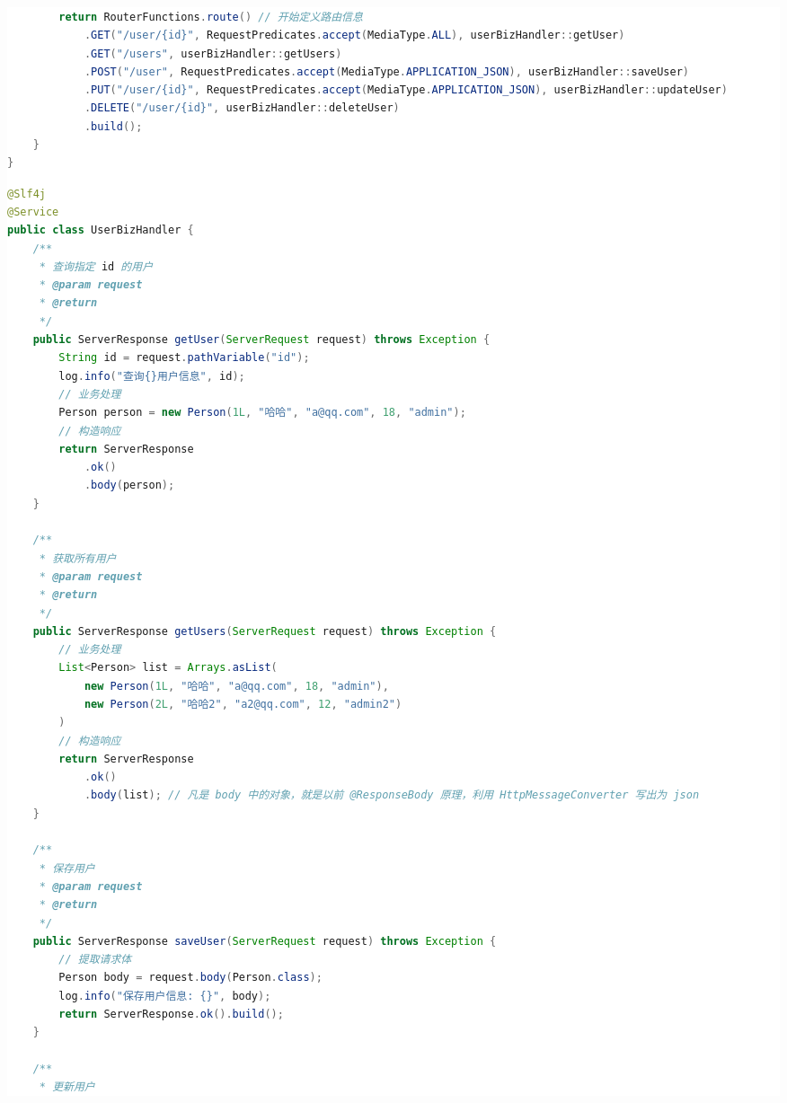 ```java
        return RouterFunctions.route() // 开始定义路由信息
            .GET("/user/{id}", RequestPredicates.accept(MediaType.ALL), userBizHandler::getUser)
            .GET("/users", userBizHandler::getUsers)
            .POST("/user", RequestPredicates.accept(MediaType.APPLICATION_JSON), userBizHandler::saveUser)
            .PUT("/user/{id}", RequestPredicates.accept(MediaType.APPLICATION_JSON), userBizHandler::updateUser)
            .DELETE("/user/{id}", userBizHandler::deleteUser)
            .build();
    }
}
```

```java
@Slf4j
@Service
public class UserBizHandler {
    /**
     * 查询指定 id 的用户
     * @param request
     * @return
     */
    public ServerResponse getUser(ServerRequest request) throws Exception {
        String id = request.pathVariable("id");
        log.info("查询{}用户信息", id);
        // 业务处理
        Person person = new Person(1L, "哈哈", "a@qq.com", 18, "admin");
        // 构造响应
        return ServerResponse
            .ok()
            .body(person);
    }
    
    /**
     * 获取所有用户
     * @param request
     * @return
     */
    public ServerResponse getUsers(ServerRequest request) throws Exception {
        // 业务处理
        List<Person> list = Arrays.asList(
            new Person(1L, "哈哈", "a@qq.com", 18, "admin"),
            new Person(2L, "哈哈2", "a2@qq.com", 12, "admin2")
        )
        // 构造响应
        return ServerResponse
            .ok()
            .body(list); // 凡是 body 中的对象，就是以前 @ResponseBody 原理，利用 HttpMessageConverter 写出为 json
    }
    
    /**
     * 保存用户
     * @param request
     * @return
     */
    public ServerResponse saveUser(ServerRequest request) throws Exception {
        // 提取请求体
        Person body = request.body(Person.class);
        log.info("保存用户信息: {}", body);
        return ServerResponse.ok().build();
    }
    
    /**
     * 更新用户
```